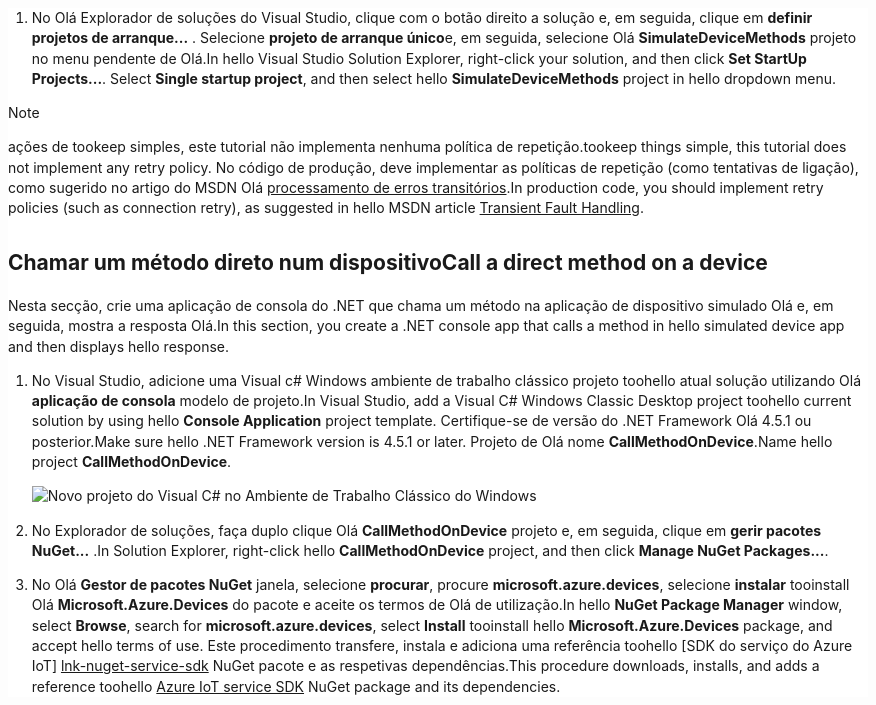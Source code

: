 1. <span data-ttu-id="54ba4-129">No Olá Explorador de soluções do Visual Studio, clique com o botão direito a solução e, em seguida, clique em **definir projetos de arranque...** . Selecione **projeto de arranque único**e, em seguida, selecione Olá **SimulateDeviceMethods** projeto no menu pendente de Olá.</span><span class="sxs-lookup"><span data-stu-id="54ba4-129">In hello Visual Studio Solution Explorer, right-click your solution, and then click **Set StartUp Projects...**. Select **Single startup project**, and then select hello **SimulateDeviceMethods** project in hello dropdown menu.</span></span>        

> [!NOTE]
> <span data-ttu-id="54ba4-130">ações de tookeep simples, este tutorial não implementa nenhuma política de repetição.</span><span class="sxs-lookup"><span data-stu-id="54ba4-130">tookeep things simple, this tutorial does not implement any retry policy.</span></span> <span data-ttu-id="54ba4-131">No código de produção, deve implementar as políticas de repetição (como tentativas de ligação), como sugerido no artigo do MSDN Olá [processamento de erros transitórios][lnk-transient-faults].</span><span class="sxs-lookup"><span data-stu-id="54ba4-131">In production code, you should implement retry policies (such as connection retry), as suggested in hello MSDN article [Transient Fault Handling][lnk-transient-faults].</span></span>
> 
> 

## <a name="call-a-direct-method-on-a-device"></a><span data-ttu-id="54ba4-132">Chamar um método direto num dispositivo</span><span class="sxs-lookup"><span data-stu-id="54ba4-132">Call a direct method on a device</span></span>
<span data-ttu-id="54ba4-133">Nesta secção, crie uma aplicação de consola do .NET que chama um método na aplicação de dispositivo simulado Olá e, em seguida, mostra a resposta Olá.</span><span class="sxs-lookup"><span data-stu-id="54ba4-133">In this section, you create a .NET console app that calls a method in hello simulated device app and then displays hello response.</span></span>

1. <span data-ttu-id="54ba4-134">No Visual Studio, adicione uma Visual c# Windows ambiente de trabalho clássico projeto toohello atual solução utilizando Olá **aplicação de consola** modelo de projeto.</span><span class="sxs-lookup"><span data-stu-id="54ba4-134">In Visual Studio, add a Visual C# Windows Classic Desktop project toohello current solution by using hello **Console Application** project template.</span></span> <span data-ttu-id="54ba4-135">Certifique-se de versão do .NET Framework Olá 4.5.1 ou posterior.</span><span class="sxs-lookup"><span data-stu-id="54ba4-135">Make sure hello .NET Framework version is 4.5.1 or later.</span></span> <span data-ttu-id="54ba4-136">Projeto de Olá nome **CallMethodOnDevice**.</span><span class="sxs-lookup"><span data-stu-id="54ba4-136">Name hello project **CallMethodOnDevice**.</span></span>
   
    ![Novo projeto do Visual C# no Ambiente de Trabalho Clássico do Windows][img-createserviceapp]
2. <span data-ttu-id="54ba4-138">No Explorador de soluções, faça duplo clique Olá **CallMethodOnDevice** projeto e, em seguida, clique em **gerir pacotes NuGet...** .</span><span class="sxs-lookup"><span data-stu-id="54ba4-138">In Solution Explorer, right-click hello **CallMethodOnDevice** project, and then click **Manage NuGet Packages...**.</span></span>
3. <span data-ttu-id="54ba4-139">No Olá **Gestor de pacotes NuGet** janela, selecione **procurar**, procure **microsoft.azure.devices**, selecione **instalar** tooinstall Olá **Microsoft.Azure.Devices** do pacote e aceite os termos de Olá de utilização.</span><span class="sxs-lookup"><span data-stu-id="54ba4-139">In hello **NuGet Package Manager** window, select **Browse**, search for **microsoft.azure.devices**, select **Install** tooinstall hello **Microsoft.Azure.Devices** package, and accept hello terms of use.</span></span> <span data-ttu-id="54ba4-140">Este procedimento transfere, instala e adiciona uma referência toohello [SDK do serviço do Azure IoT] [ lnk-nuget-service-sdk] NuGet pacote e as respetivas dependências.</span><span class="sxs-lookup"><span data-stu-id="54ba4-140">This procedure downloads, installs, and adds a reference toohello [Azure IoT service SDK][lnk-nuget-service-sdk] NuGet package and its dependencies.</span></span>
   

[img-createdeviceapp]: ./media/iot-hub-csharp-csharp-direct-methods/create-device-app.png
[img-clientnuget]: ./media/iot-hub-csharp-csharp-direct-methods/device-app-nuget.png
[img-createserviceapp]: ./media/iot-hub-csharp-csharp-direct-methods/create-service-app.png
[img-servicenuget]: ./media/iot-hub-csharp-csharp-direct-methods/service-app-nuget.png
[img-deviceapprun]: ./media/iot-hub-csharp-csharp-direct-methods/run-device-app.png
[img-serviceapprun]: ./media/iot-hub-csharp-csharp-direct-methods/run-service-app.png
[img-directmethodinvoked]: ./media/iot-hub-csharp-csharp-direct-methods/direct-method-invoked.png
[lnk-transient-faults]: https://msdn.microsoft.com/library/hh680901(v=pandp.50).aspx
[lnk-hub-sdks]: iot-hub-devguide-sdks.md
[lnk-free-trial]: http://azure.microsoft.com/pricing/free-trial/
[lnk-nuget-client-sdk]: https://www.nuget.org/packages/Microsoft.Azure.Devices.Client/
[lnk-nuget-service-sdk]: https://www.nuget.org/packages/Microsoft.Azure.Devices/
[lnk-device-identity-csharp]: iot-hub-csharp-csharp-getstarted.md#DeviceIdentity_csharp
[lnk-devguide-jobs]: iot-hub-devguide-jobs.md
[lnk-tutorial-jobs]: iot-hub-node-node-schedule-jobs.md
[Introdução ao IoT Hub]: iot-hub-node-node-getstarted.md